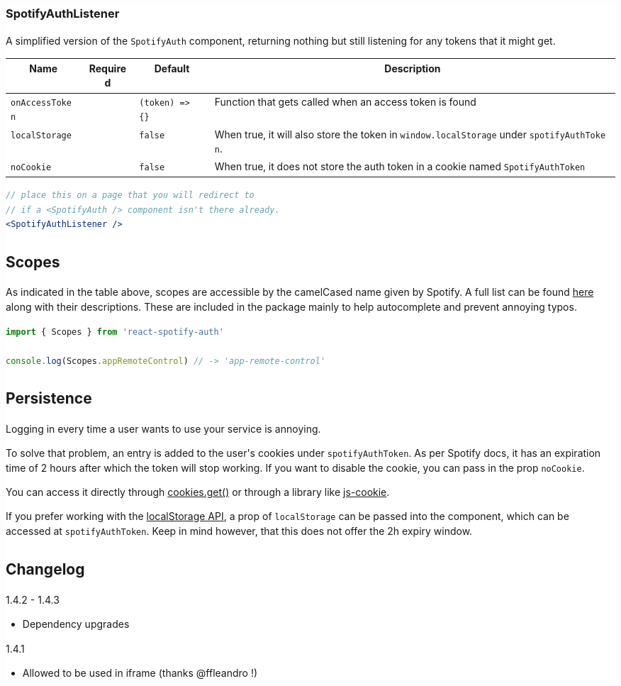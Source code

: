 ### SpotifyAuthListener

A simplified version of the `SpotifyAuth` component, returning nothing but still listening for any tokens that it might get.

| Name            | Required | Default         | Description                                                                                |
| --------------- | :------: | --------------- | ------------------------------------------------------------------------------------------ |
| `onAccessToken` |          | `(token) => {}` | Function that gets called when an access token is found                                    |
| `localStorage`  |          | `false`         | When true, it will also store the token in `window.localStorage` under `spotifyAuthToken`. |
| `noCookie`      |          | `false`         | When true, it does not store the auth token in a cookie named `SpotifyAuthToken`           |

```jsx
// place this on a page that you will redirect to
// if a <SpotifyAuth /> component isn't there already.
<SpotifyAuthListener />
```

## Scopes

As indicated in the table above, scopes are accessible by the camelCased name given by Spotify. A full list can be found [here](https://developer.spotify.com/documentation/general/guides/scopes/) along with their descriptions. These are included in the package mainly to help autocomplete and prevent annoying typos.

```jsx
import { Scopes } from 'react-spotify-auth'

console.log(Scopes.appRemoteControl) // -> 'app-remote-control'
```

## Persistence

Logging in every time a user wants to use your service is annoying.

To solve that problem, an entry is added to the user's cookies under `spotifyAuthToken`. As per Spotify docs, it has an expiration time of 2 hours after which the token will stop working. If you want to disable the cookie, you can pass in the prop `noCookie`.

You can access it directly through [cookies.get()](https://developer.mozilla.org/en-US/docs/Mozilla/Add-ons/WebExtensions/API/cookies/get) or through a library like [js-cookie](https://www.npmjs.com/package/js-cookie).

If you prefer working with the [localStorage API](https://developer.mozilla.org/en-US/docs/Web/API/Window/localStorage), a prop of `localStorage` can be passed into the component, which can be accessed at `spotifyAuthToken`. Keep in mind however, that this does not offer the 2h expiry window.

## Changelog

1.4.2 - 1.4.3

 - Dependency upgrades

1.4.1
- Allowed to be used in iframe (thanks @ffleandro !)
